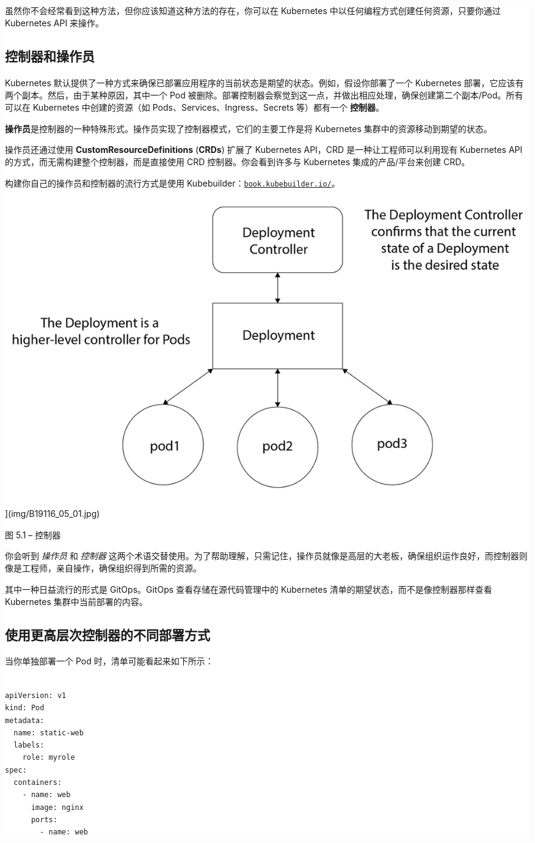 虽然你不会经常看到这种方法，但你应该知道这种方法的存在，你可以在 Kubernetes 中以任何编程方式创建任何资源，只要你通过 Kubernetes API 来操作。

## 控制器和操作员

Kubernetes 默认提供了一种方式来确保已部署应用程序的当前状态是期望的状态。例如，假设你部署了一个 Kubernetes 部署，它应该有两个副本。然后，由于某种原因，其中一个 Pod 被删除。部署控制器会察觉到这一点，并做出相应处理，确保创建第二个副本/Pod。所有可以在 Kubernetes 中创建的资源（如 Pods、Services、Ingress、Secrets 等）都有一个 **控制器**。

**操作员**是控制器的一种特殊形式。操作员实现了控制器模式，它们的主要工作是将 Kubernetes 集群中的资源移动到期望的状态。

操作员还通过使用 **CustomResourceDefinitions** (**CRDs**) 扩展了 Kubernetes API，CRD 是一种让工程师可以利用现有 Kubernetes API 的方式，而无需构建整个控制器，而是直接使用 CRD 控制器。你会看到许多与 Kubernetes 集成的产品/平台来创建 CRD。

构建你自己的操作员和控制器的流行方式是使用 Kubebuilder：[`book.kubebuilder.io/`](https://book.kubebuilder.io/)。

![图 5.1 – 控制器](img/B19116_05_01.jpg)

](img/B19116_05_01.jpg)

图 5.1 – 控制器

你会听到 *操作员* 和 *控制器* 这两个术语交替使用。为了帮助理解，只需记住，操作员就像是高层的大老板，确保组织运作良好，而控制器则像是工程师，亲自操作，确保组织得到所需的资源。

其中一种日益流行的形式是 GitOps。GitOps 查看存储在源代码管理中的 Kubernetes 清单的期望状态，而不是像控制器那样查看 Kubernetes 集群中当前部署的内容。

## 使用更高层次控制器的不同部署方式

当你单独部署一个 Pod 时，清单可能看起来如下所示：

```

apiVersion: v1
kind: Pod
metadata:
  name: static-web
  labels:
    role: myrole
spec:
  containers:
    - name: web
      image: nginx
      ports:
        - name: web
```